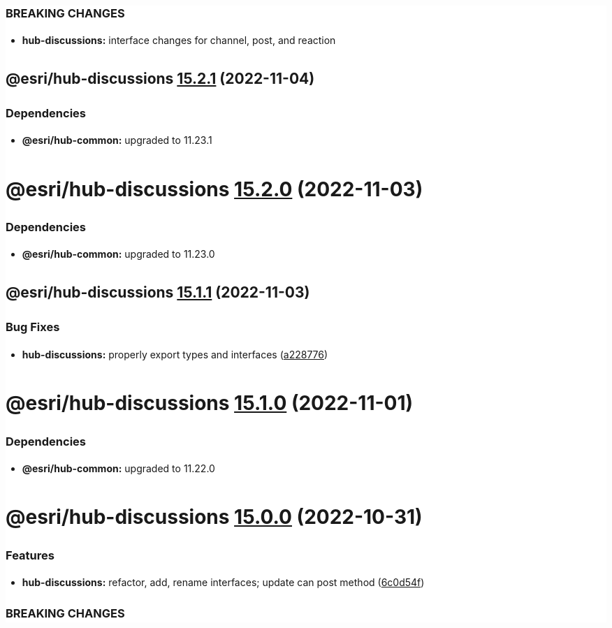 ### BREAKING CHANGES

- **hub-discussions:** interface changes for channel, post, and reaction

## @esri/hub-discussions [15.2.1](https://github.com/Esri/hub.js/compare/@esri/hub-discussions@15.2.0...@esri/hub-discussions@15.2.1) (2022-11-04)

### Dependencies

- **@esri/hub-common:** upgraded to 11.23.1

# @esri/hub-discussions [15.2.0](https://github.com/Esri/hub.js/compare/@esri/hub-discussions@15.1.1...@esri/hub-discussions@15.2.0) (2022-11-03)

### Dependencies

- **@esri/hub-common:** upgraded to 11.23.0

## @esri/hub-discussions [15.1.1](https://github.com/Esri/hub.js/compare/@esri/hub-discussions@15.1.0...@esri/hub-discussions@15.1.1) (2022-11-03)

### Bug Fixes

- **hub-discussions:** properly export types and interfaces ([a228776](https://github.com/Esri/hub.js/commit/a22877661e9b03286806e35baa3bdb7635016d3b))

# @esri/hub-discussions [15.1.0](https://github.com/Esri/hub.js/compare/@esri/hub-discussions@15.0.0...@esri/hub-discussions@15.1.0) (2022-11-01)

### Dependencies

- **@esri/hub-common:** upgraded to 11.22.0

# @esri/hub-discussions [15.0.0](https://github.com/Esri/hub.js/compare/@esri/hub-discussions@14.19.0...@esri/hub-discussions@15.0.0) (2022-10-31)

### Features

- **hub-discussions:** refactor, add, rename interfaces; update can post method ([6c0d54f](https://github.com/Esri/hub.js/commit/6c0d54f546ed397d109e9d5ffb631787276eb813))

### BREAKING CHANGES
